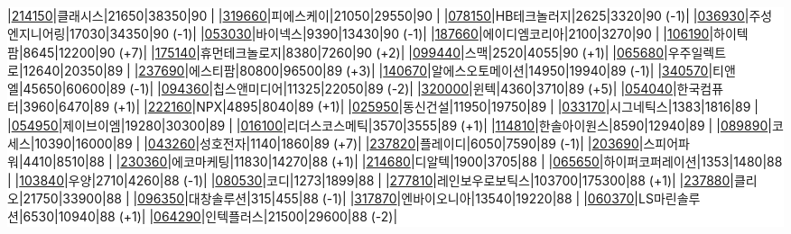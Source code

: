 |[214150](https://finance.daum.net/quotes/A214150)|클래시스|21650|38350|90 |
|[319660](https://finance.daum.net/quotes/A319660)|피에스케이|21050|29550|90 |
|[078150](https://finance.daum.net/quotes/A078150)|HB테크놀러지|2625|3320|90 (-1)|
|[036930](https://finance.daum.net/quotes/A036930)|주성엔지니어링|17030|34350|90 (-1)|
|[053030](https://finance.daum.net/quotes/A053030)|바이넥스|9390|13430|90 (-1)|
|[187660](https://finance.daum.net/quotes/A187660)|에이디엠코리아|2100|3270|90 |
|[106190](https://finance.daum.net/quotes/A106190)|하이텍팜|8645|12200|90 (+7)|
|[175140](https://finance.daum.net/quotes/A175140)|휴먼테크놀로지|8380|7260|90 (+2)|
|[099440](https://finance.daum.net/quotes/A099440)|스맥|2520|4055|90 (+1)|
|[065680](https://finance.daum.net/quotes/A065680)|우주일렉트로|12640|20350|89 |
|[237690](https://finance.daum.net/quotes/A237690)|에스티팜|80800|96500|89 (+3)|
|[140670](https://finance.daum.net/quotes/A140670)|알에스오토메이션|14950|19940|89 (-1)|
|[340570](https://finance.daum.net/quotes/A340570)|티앤엘|45650|60600|89 (-1)|
|[094360](https://finance.daum.net/quotes/A094360)|칩스앤미디어|11325|22050|89 (-2)|
|[320000](https://finance.daum.net/quotes/A320000)|윈텍|4360|3710|89 (+5)|
|[054040](https://finance.daum.net/quotes/A054040)|한국컴퓨터|3960|6470|89 (+1)|
|[222160](https://finance.daum.net/quotes/A222160)|NPX|4895|8040|89 (+1)|
|[025950](https://finance.daum.net/quotes/A025950)|동신건설|11950|19750|89 |
|[033170](https://finance.daum.net/quotes/A033170)|시그네틱스|1383|1816|89 |
|[054950](https://finance.daum.net/quotes/A054950)|제이브이엠|19280|30300|89 |
|[016100](https://finance.daum.net/quotes/A016100)|리더스코스메틱|3570|3555|89 (+1)|
|[114810](https://finance.daum.net/quotes/A114810)|한솔아이원스|8590|12940|89 |
|[089890](https://finance.daum.net/quotes/A089890)|코세스|10390|16000|89 |
|[043260](https://finance.daum.net/quotes/A043260)|성호전자|1140|1860|89 (+7)|
|[237820](https://finance.daum.net/quotes/A237820)|플레이디|6050|7590|89 (-1)|
|[203690](https://finance.daum.net/quotes/A203690)|스피어파워|4410|8510|88 |
|[230360](https://finance.daum.net/quotes/A230360)|에코마케팅|11830|14270|88 (+1)|
|[214680](https://finance.daum.net/quotes/A214680)|디알텍|1900|3705|88 |
|[065650](https://finance.daum.net/quotes/A065650)|하이퍼코퍼레이션|1353|1480|88 |
|[103840](https://finance.daum.net/quotes/A103840)|우양|2710|4260|88 (-1)|
|[080530](https://finance.daum.net/quotes/A080530)|코디|1273|1899|88 |
|[277810](https://finance.daum.net/quotes/A277810)|레인보우로보틱스|103700|175300|88 (+1)|
|[237880](https://finance.daum.net/quotes/A237880)|클리오|21750|33900|88 |
|[096350](https://finance.daum.net/quotes/A096350)|대창솔루션|315|455|88 (-1)|
|[317870](https://finance.daum.net/quotes/A317870)|엔바이오니아|13540|19220|88 |
|[060370](https://finance.daum.net/quotes/A060370)|LS마린솔루션|6530|10940|88 (+1)|
|[064290](https://finance.daum.net/quotes/A064290)|인텍플러스|21500|29600|88 (-2)|